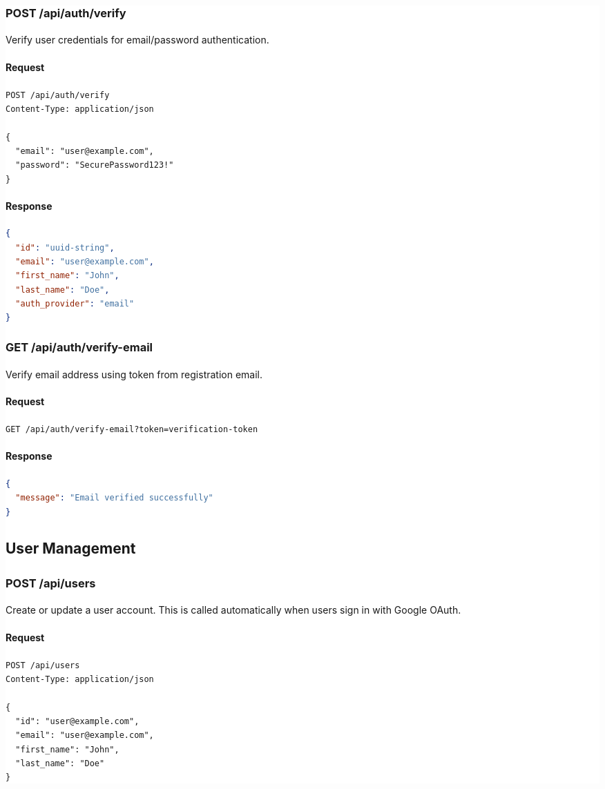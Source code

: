 ### POST /api/auth/verify

Verify user credentials for email/password authentication.

#### Request
```http
POST /api/auth/verify
Content-Type: application/json

{
  "email": "user@example.com",
  "password": "SecurePassword123!"
}
```

#### Response
```json
{
  "id": "uuid-string",
  "email": "user@example.com",
  "first_name": "John",
  "last_name": "Doe",
  "auth_provider": "email"
}
```

### GET /api/auth/verify-email

Verify email address using token from registration email.

#### Request
```http
GET /api/auth/verify-email?token=verification-token
```

#### Response
```json
{
  "message": "Email verified successfully"
}
```

## User Management

### POST /api/users

Create or update a user account. This is called automatically when users sign in with Google OAuth.

#### Request
```http
POST /api/users
Content-Type: application/json

{
  "id": "user@example.com",
  "email": "user@example.com",
  "first_name": "John",
  "last_name": "Doe"
}
```
